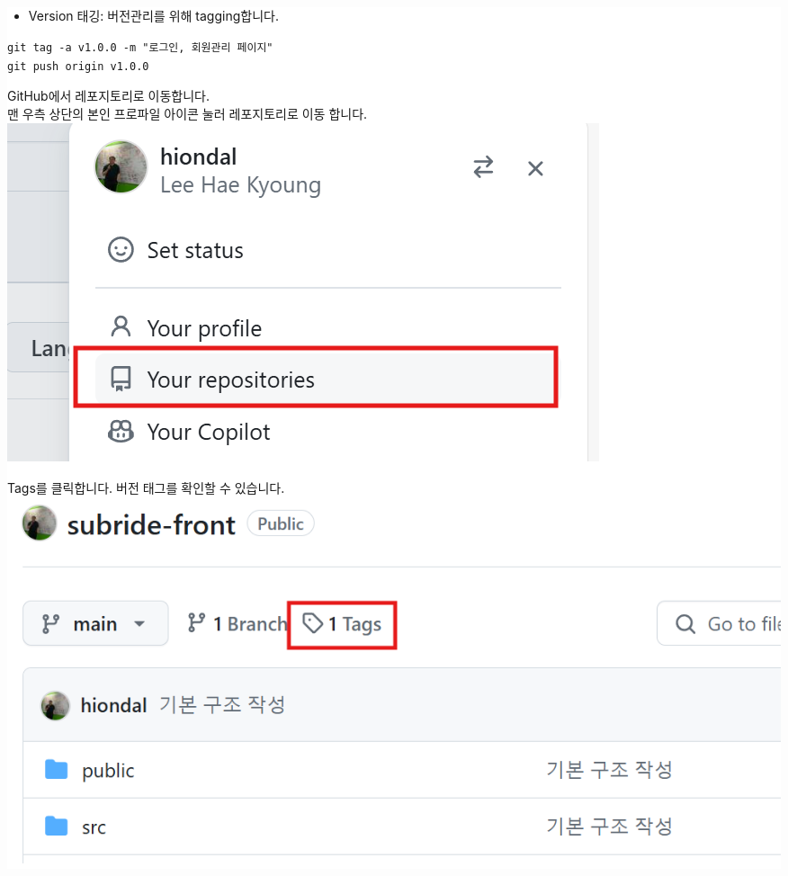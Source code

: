 - Version 태깅: 버전관리를 위해 tagging합니다.   
```
git tag -a v1.0.0 -m "로그인, 회원관리 페이지"
git push origin v1.0.0
``` 
GitHub에서 레포지토리로 이동합니다.  
맨 우측 상단의 본인 프로파일 아이콘 눌러 레포지토리로 이동 합니다.       
![alt text](./images/image-20.png)

Tags를 클릭합니다. 버전 태그를 확인할 수 있습니다.   
![alt text](./images/image-21.png)    